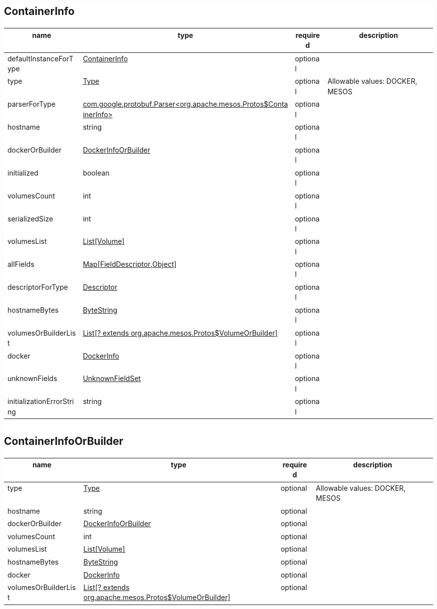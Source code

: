 
## <a name="model-ContainerInfo"></a> ContainerInfo

| name | type | required | description |
|------|------|----------|-------------|
| defaultInstanceForType | <a href="#model-ContainerInfo">ContainerInfo</a> | optional |  |
| type | <a href="#model-Type">Type</a> | optional |  Allowable values: DOCKER, MESOS |
| parserForType | <a href="#model-com.google.protobuf.Parser&lt;org.apache.mesos.Protos$ContainerInfo&gt;">com.google.protobuf.Parser&lt;org.apache.mesos.Protos$ContainerInfo&gt;</a> | optional |  |
| hostname | string | optional |  |
| dockerOrBuilder | <a href="#model-DockerInfoOrBuilder">DockerInfoOrBuilder</a> | optional |  |
| initialized | boolean | optional |  |
| volumesCount | int | optional |  |
| serializedSize | int | optional |  |
| volumesList | <a href="#model-List[Volume]">List[Volume]</a> | optional |  |
| allFields | <a href="#model-Map[FieldDescriptor,Object]">Map[FieldDescriptor,Object]</a> | optional |  |
| descriptorForType | <a href="#model-Descriptor">Descriptor</a> | optional |  |
| hostnameBytes | <a href="#model-ByteString">ByteString</a> | optional |  |
| volumesOrBuilderList | <a href="#model-List[? extends org.apache.mesos.Protos$VolumeOrBuilder]">List[? extends org.apache.mesos.Protos$VolumeOrBuilder]</a> | optional |  |
| docker | <a href="#model-DockerInfo">DockerInfo</a> | optional |  |
| unknownFields | <a href="#model-UnknownFieldSet">UnknownFieldSet</a> | optional |  |
| initializationErrorString | string | optional |  |


## <a name="model-ContainerInfoOrBuilder"></a> ContainerInfoOrBuilder

| name | type | required | description |
|------|------|----------|-------------|
| type | <a href="#model-Type">Type</a> | optional |  Allowable values: DOCKER, MESOS |
| hostname | string | optional |  |
| dockerOrBuilder | <a href="#model-DockerInfoOrBuilder">DockerInfoOrBuilder</a> | optional |  |
| volumesCount | int | optional |  |
| volumesList | <a href="#model-List[Volume]">List[Volume]</a> | optional |  |
| hostnameBytes | <a href="#model-ByteString">ByteString</a> | optional |  |
| docker | <a href="#model-DockerInfo">DockerInfo</a> | optional |  |
| volumesOrBuilderList | <a href="#model-List[? extends org.apache.mesos.Protos$VolumeOrBuilder]">List[? extends org.apache.mesos.Protos$VolumeOrBuilder]</a> | optional |  |
